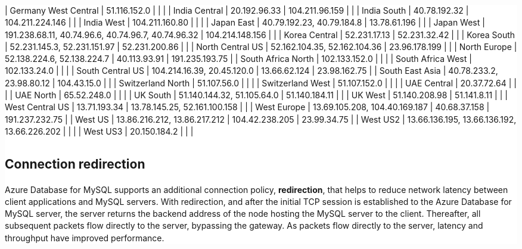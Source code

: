 |  Germany West Central  |  51.116.152.0                                              |             |                                               |
|  India Central         |  20.192.96.33                                            |  104.211.96.159                    |                                               |
|  India South           |  40.78.192.32                                           |  104.211.224.146                   |                                               |
|  India West            |  104.211.160.80                                            |           |                                               |
|  Japan East            |  40.79.192.23, 40.79.184.8                                 |  13.78.61.196           |                                               |
|  Japan West            |  191.238.68.11, 40.74.96.6,   40.74.96.7, 40.74.96.32                   |  104.214.148.156                |                                               |
|  Korea Central         |  52.231.17.13                                              |  52.231.32.42                    |                                               |
|  Korea South           |  52.231.145.3, 52.231.151.97                                              |  52.231.200.86     |                                               |
|  North Central US      |  52.162.104.35, 52.162.104.36                              |  23.96.178.199       |                                               |
|  North Europe          |  52.138.224.6, 52.138.224.7                                |  40.113.93.91                        |  191.235.193.75       |
|  South Africa North    |  102.133.152.0                                             |                 |                                               |
|  South Africa West     |  102.133.24.0                                              |                |                                               |
|  South Central US      |  104.214.16.39, 20.45.120.0                                |  13.66.62.124              | 23.98.162.75                                  |
|  South East Asia       |  40.78.233.2, 23.98.80.12                                  |  104.43.15.0         |                                               |
|  Switzerland North     |  51.107.56.0                                               |       |                                               |
|  Switzerland West      |  51.107.152.0                                              |                       |                                               |
|  UAE Central           |  20.37.72.64                                               |                      |                                               |
|  UAE North             |  65.52.248.0                                               |                         |                                               |
|  UK   South            |  51.140.144.32, 51.105.64.0                 |  51.140.184.11                                |                                               |
|  UK   West             |  51.140.208.98                                               | 51.141.8.11                                |                                               |
|  West Central US       |  13.71.193.34                              |   13.78.145.25, 52.161.100.158                    |                                               |
|  West Europe           |  13.69.105.208, 104.40.169.187                             |  40.68.37.158                                 |  191.237.232.75                               |
|  West US               |  13.86.216.212, 13.86.217.212                              |  104.42.238.205                               |  23.99.34.75                                  |
|  West US2               |  13.66.136.195, 13.66.136.192, 13.66.226.202                              |       |                                   |
|  West US3              |  20.150.184.2                |                               |                                 |
## Connection redirection

Azure Database for MySQL supports an additional connection policy, **redirection**, that helps to reduce network latency between client applications and MySQL servers. With redirection, and after the initial TCP session is established to the Azure Database for MySQL server, the server returns the backend address of the node hosting the MySQL server to the client. Thereafter, all subsequent packets flow directly to the server, bypassing the gateway. As packets flow directly to the server, latency and throughput have improved performance.
